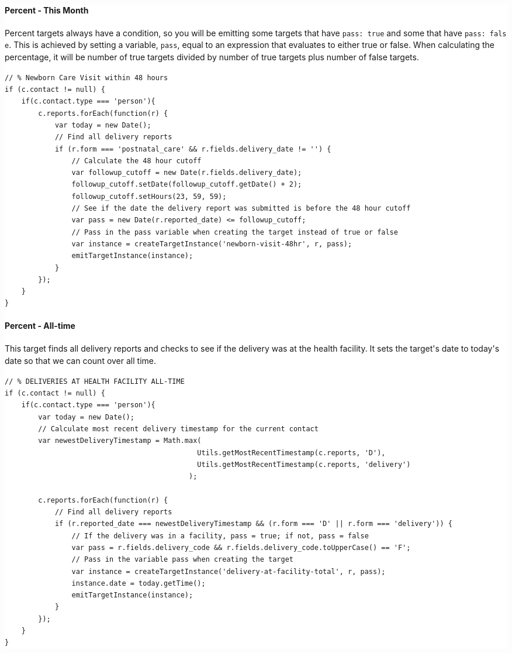 #### Percent - This Month

Percent targets always have a condition, so you will be emitting some targets that have `pass: true` and some that have `pass: false`. This is achieved by setting a variable, `pass`, equal to an expression that evaluates to either true or false. When calculating the percentage, it will be number of true targets divided by number of true targets plus number of false targets.

```
// % Newborn Care Visit within 48 hours
if (c.contact != null) {
	if(c.contact.type === 'person'){
		c.reports.forEach(function(r) {
			var today = new Date();
			// Find all delivery reports
			if (r.form === 'postnatal_care' && r.fields.delivery_date != '') {
				// Calculate the 48 hour cutoff
				var followup_cutoff = new Date(r.fields.delivery_date);
				followup_cutoff.setDate(followup_cutoff.getDate() + 2);
				followup_cutoff.setHours(23, 59, 59);
				// See if the date the delivery report was submitted is before the 48 hour cutoff
				var pass = new Date(r.reported_date) <= followup_cutoff;
				// Pass in the pass variable when creating the target instead of true or false
				var instance = createTargetInstance('newborn-visit-48hr', r, pass);
				emitTargetInstance(instance);
			}
		});
	}
}
```

#### Percent - All-time

This target finds all delivery reports and checks to see if the delivery was at the health facility. It sets the target's date to today's date so that we can count over all time.

```
// % DELIVERIES AT HEALTH FACILITY ALL-TIME
if (c.contact != null) {
	if(c.contact.type === 'person'){
		var today = new Date();
		// Calculate most recent delivery timestamp for the current contact
		var newestDeliveryTimestamp = Math.max(
		                                      Utils.getMostRecentTimestamp(c.reports, 'D'),
		                                      Utils.getMostRecentTimestamp(c.reports, 'delivery')
		                                    );

		c.reports.forEach(function(r) {
			// Find all delivery reports
			if (r.reported_date === newestDeliveryTimestamp && (r.form === 'D' || r.form === 'delivery')) {
				// If the delivery was in a facility, pass = true; if not, pass = false
				var pass = r.fields.delivery_code && r.fields.delivery_code.toUpperCase() == 'F';
				// Pass in the variable pass when creating the target
				var instance = createTargetInstance('delivery-at-facility-total', r, pass);
				instance.date = today.getTime();
				emitTargetInstance(instance);
			}
		});
	}
}
```
